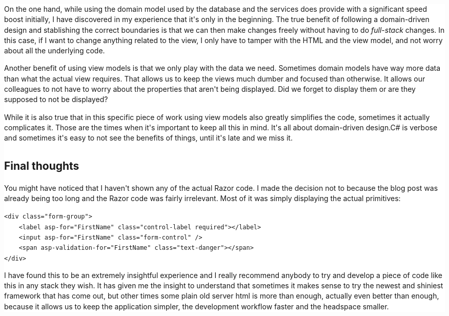 On the one hand, while using the domain model used by the database and the
services does provide with a significant speed boost initially, I have
discovered in my experience that it's only in the beginning. The true benefit
of following a domain-driven design and stablishing the correct boundaries is
that we can then make changes freely without having to do _full-stack_ changes.
In this case, if I want to change anything related to the view, I only have to
tamper with the HTML and the view model, and not worry about all the underlying
code.

Another benefit of using view models is that we only play with the data we
need. Sometimes domain models have way more data than what the actual view
requires. That allows us to keep the views much dumber and focused than
otherwise. It allows our colleagues to not have to worry about the properties
that aren't being displayed.  Did we forget to display them or are they
supposed to not be displayed?

While it is also true that in this specific piece of work using view models
also greatly simplifies the code, sometimes it actually complicates it. Those
are the times when it's important to keep all this in mind. It's all about
domain-driven design.C# is verbose and sometimes it's easy to not see the
benefits of things, until it's late and we miss it.

## Final thoughts

You might have noticed that I haven't shown any of the actual Razor code. I
made the decision not to because the blog post was already being too long and
the Razor code was fairly irrelevant. Most of it was simply displaying the
actual primitives:

```
<div class="form-group">
    <label asp-for="FirstName" class="control-label required"></label>
    <input asp-for="FirstName" class="form-control" />
    <span asp-validation-for="FirstName" class="text-danger"></span>
</div>
```

I have found this to be an extremely insightful experience and I really
recommend anybody to try and develop a piece of code like this in any stack
they wish. It has given me the insight to understand that sometimes it makes
sense to try the newest and shiniest framework that has come out, but other
times some plain old server html is more than enough, actually even better than
enough, because it allows us to keep the application simpler, the development
workflow faster and the headspace smaller.


[1]: https://en.wikipedia.org/wiki/Model%E2%80%93view%E2%80%93viewmodel
[2]: https://www.learnrazorpages.com/razor-pages/tempdata
[3]: https://developer.mozilla.org/es/docs/Web/HTTP/Headers/Set-Cookie
[4]: https://stackoverflow.com/questions/54356921/razor-views-bounded-property-not-updating-after-post
[5]: https://docs.microsoft.com/en-us/aspnet/core/mvc/models/model-binding?view=aspnetcore-3.1
[6]: https://docs.microsoft.com/en-us/aspnet/core/mvc/advanced/custom-model-binding?view=aspnetcore-3.0#polymorphic-model-binding
